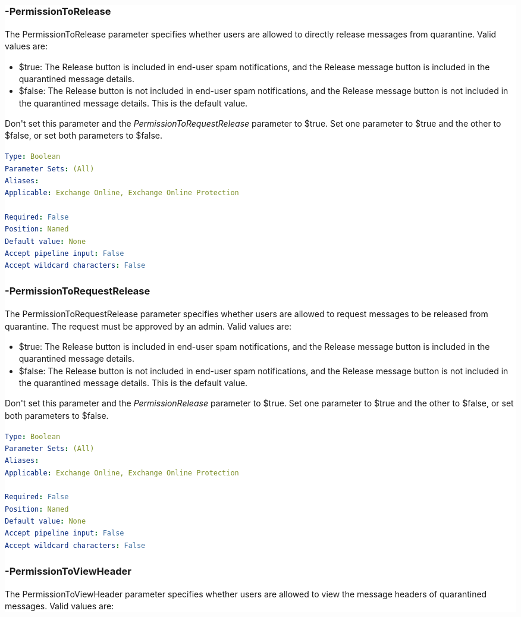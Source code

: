 ### -PermissionToRelease
The PermissionToRelease parameter specifies whether users are allowed to directly release messages from quarantine. Valid values are:

- $true: The Release button is included in end-user spam notifications, and the Release message button is included in the quarantined message details.
- $false: The Release button is not included in end-user spam notifications, and the Release message button is not included in the quarantined message details. This is the default value.

Don't set this parameter and the _PermissionToRequestRelease_ parameter to $true. Set one parameter to $true and the other to $false, or set both parameters to $false.

```yaml
Type: Boolean
Parameter Sets: (All)
Aliases:
Applicable: Exchange Online, Exchange Online Protection

Required: False
Position: Named
Default value: None
Accept pipeline input: False
Accept wildcard characters: False
```

### -PermissionToRequestRelease
The PermissionToRequestRelease parameter specifies whether users are allowed to request messages to be released from quarantine. The request must be approved by an admin. Valid values are:

- $true: The Release button is included in end-user spam notifications, and the Release message button is included in the quarantined message details.
- $false: The Release button is not included in end-user spam notifications, and the Release message button is not included in the quarantined message details. This is the default value.

Don't set this parameter and the _PermissionRelease_ parameter to $true. Set one parameter to $true and the other to $false, or set both parameters to $false.

```yaml
Type: Boolean
Parameter Sets: (All)
Aliases:
Applicable: Exchange Online, Exchange Online Protection

Required: False
Position: Named
Default value: None
Accept pipeline input: False
Accept wildcard characters: False
```

### -PermissionToViewHeader
The PermissionToViewHeader parameter specifies whether users are allowed to view the message headers of quarantined messages. Valid values are:

